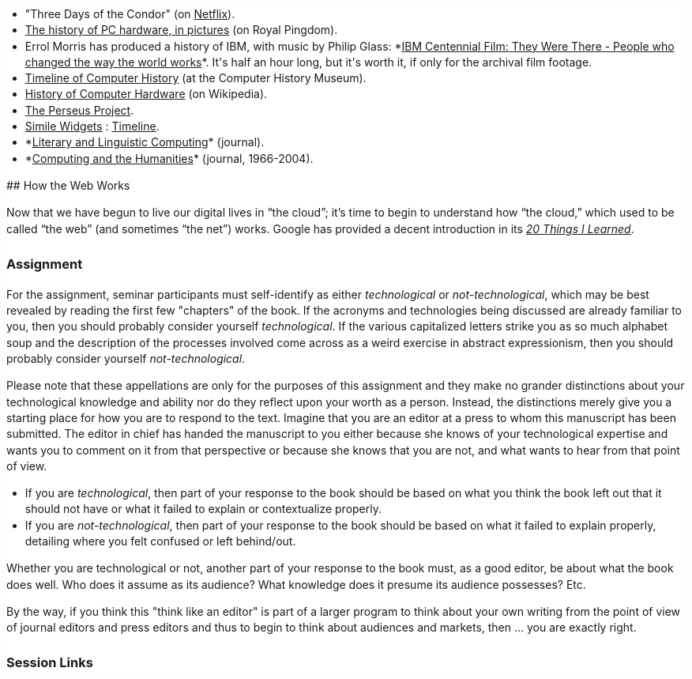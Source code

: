 <ul><li>"Three Days of the Condor" (on <a href="http://netflix.com/">Netflix</a>).</li><li><a href="http://royal.pingdom.com/2008/11/28/the-history-of-pc-hardware-in-pictures/">The history of PC hardware, in pictures</a> (on Royal Pingdom).</li><li>Errol Morris has produced a history of IBM, with music by Philip Glass: *<a href="http://www.youtube.com/watch?v=XrhDaAmn5Uw&amp;hd=1">IBM Centennial Film: They Were There - People who changed the way the world works</a>*. It's half an hour long, but it's worth it, if only for the archival film footage.</li><li><a href="http://www.computerhistory.org/timeline/">Timeline of Computer History</a> (at the Computer History Museum).</li><li><a href="http://en.wikipedia.org/wiki/History_of_computing_hardware">History of Computer Hardware</a> (on Wikipedia).</li><li><a href="http://www.perseus.tufts.edu/">The Perseus Project</a>.</li><li><a href="http://www.simile-widgets.org/">Simile Widgets</a> : <a href="http://www.simile-widgets.org/timeline/">Timeline</a>.</li><li>*<a href="http://llc.oxfordjournals.org/">Literary and Linguistic Computing</a>* (journal).</li><li>*<a href="http://www.jstor.org/action/showPublication?journalCode=comphuma">Computing and the Humanities</a>* (journal, 1966-2004).</li></ul>
## How the Web Works

Now that we have begun to live our digital lives in “the cloud”; it’s time to begin to understand how “the cloud,” which used to be called “the web” (and sometimes “the net”) works. Google has provided a decent introduction in its *<a href="http://www.20thingsilearned.com/">20 Things I Learned</a>*.
### Assignment

For the assignment, seminar participants must self-identify as either *technological* or *not-technological*, which may be best revealed by reading the first few "chapters" of the book. If the acronyms and technologies being discussed are already familiar to you, then you should probably consider yourself *technological*. If the various capitalized letters strike you as so much alphabet soup and the description of the processes involved come across as a weird exercise in abstract expressionism, then you should probably consider yourself *not-technological*.

Please note that these appellations are only for the purposes of this assignment and they make no grander distinctions about your technological knowledge and ability nor do they reflect upon your worth as a person.
Instead, the distinctions merely give you a starting place for how you are to respond to the text. Imagine that you are an editor at a press to whom this manuscript has been submitted. The editor in chief has handed the manuscript to you either because she knows of your technological expertise and wants you to comment on it from that perspective or because she knows that you are not, and what wants to hear from that point of view.

- If you are *technological*, then part of your response to the book should be based on what you think the book left out that it should not have or what it failed to explain or contextualize properly.
- If you are *not-technological*, then part of your response to the book should be based on what it failed to explain properly, detailing where you felt confused or left behind/out.

Whether you are technological or not, another part of your response to the book must, as a good editor, be about what the book does well. Who does it assume as its audience? What knowledge does it presume its audience possesses? Etc.

By the way, if you think this "think like an editor" is part of a larger program to think about your own writing from the point of view of journal editors and press editors and thus to begin to think about audiences and markets, then ... you are exactly right.

### Session Links
